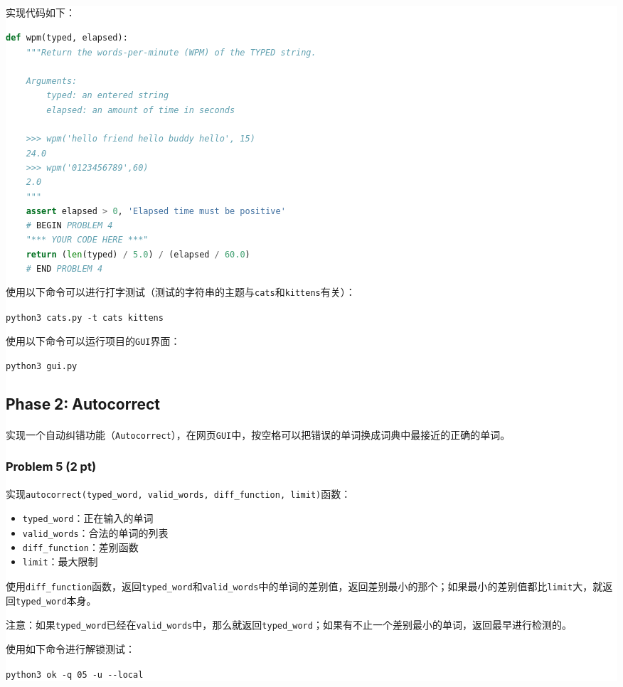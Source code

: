 实现代码如下：

```python
def wpm(typed, elapsed):
    """Return the words-per-minute (WPM) of the TYPED string.

    Arguments:
        typed: an entered string
        elapsed: an amount of time in seconds

    >>> wpm('hello friend hello buddy hello', 15)
    24.0
    >>> wpm('0123456789',60)
    2.0
    """
    assert elapsed > 0, 'Elapsed time must be positive'
    # BEGIN PROBLEM 4
    "*** YOUR CODE HERE ***"
    return (len(typed) / 5.0) / (elapsed / 60.0)
    # END PROBLEM 4
```

使用以下命令可以进行打字测试（测试的字符串的主题与`cats`和`kittens`有关）：

```shell
python3 cats.py -t cats kittens
```

使用以下命令可以运行项目的`GUI`界面：

```shell
python3 gui.py
```

## Phase 2: Autocorrect

实现一个自动纠错功能（`Autocorrect`），在网页`GUI`中，按空格可以把错误的单词换成词典中最接近的正确的单词。

### Problem 5 (2 pt)

实现`autocorrect(typed_word, valid_words, diff_function, limit)`函数：

- `typed_word`：正在输入的单词
- `valid_words`：合法的单词的列表
- `diff_function`：差别函数
- `limit`：最大限制

使用`diff_function`函数，返回`typed_word`和`valid_words`中的单词的差别值，返回差别最小的那个；如果最小的差别值都比`limit`大，就返回`typed_word`本身。

注意：如果`typed_word`已经在`valid_words`中，那么就返回`typed_word`；如果有不止一个差别最小的单词，返回最早进行检测的。

使用如下命令进行解锁测试：

```shell
python3 ok -q 05 -u --local
```
